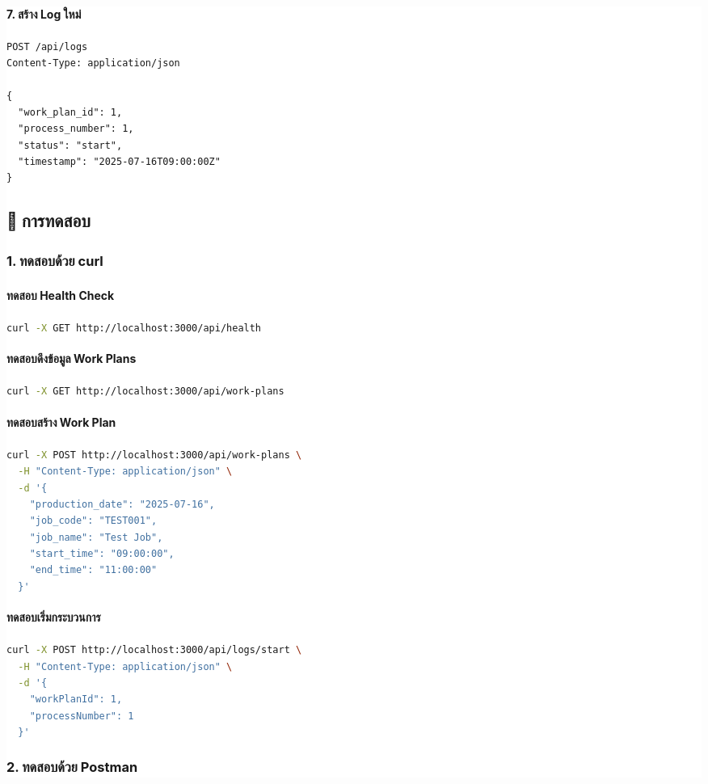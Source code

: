 #### 7. สร้าง Log ใหม่
```http
POST /api/logs
Content-Type: application/json

{
  "work_plan_id": 1,
  "process_number": 1,
  "status": "start",
  "timestamp": "2025-07-16T09:00:00Z"
}
```

## 🧪 การทดสอบ

### 1. ทดสอบด้วย curl

#### ทดสอบ Health Check
```bash
curl -X GET http://localhost:3000/api/health
```

#### ทดสอบดึงข้อมูล Work Plans
```bash
curl -X GET http://localhost:3000/api/work-plans
```

#### ทดสอบสร้าง Work Plan
```bash
curl -X POST http://localhost:3000/api/work-plans \
  -H "Content-Type: application/json" \
  -d '{
    "production_date": "2025-07-16",
    "job_code": "TEST001",
    "job_name": "Test Job",
    "start_time": "09:00:00",
    "end_time": "11:00:00"
  }'
```

#### ทดสอบเริ่มกระบวนการ
```bash
curl -X POST http://localhost:3000/api/logs/start \
  -H "Content-Type: application/json" \
  -d '{
    "workPlanId": 1,
    "processNumber": 1
  }'
```

### 2. ทดสอบด้วย Postman
